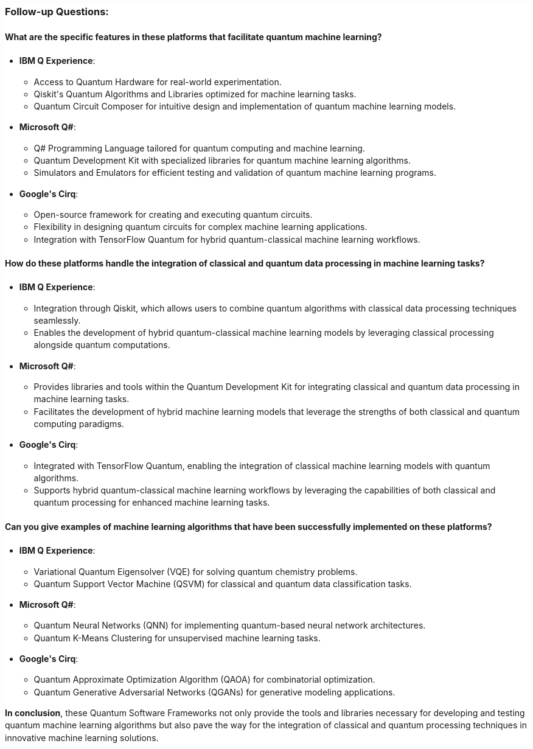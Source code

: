 ### Follow-up Questions:

#### What are the specific features in these platforms that facilitate quantum machine learning?
- **IBM Q Experience**:
  - Access to Quantum Hardware for real-world experimentation.
  - Qiskit's Quantum Algorithms and Libraries optimized for machine learning tasks.
  - Quantum Circuit Composer for intuitive design and implementation of quantum machine learning models.

- **Microsoft Q#**:
  - Q# Programming Language tailored for quantum computing and machine learning.
  - Quantum Development Kit with specialized libraries for quantum machine learning algorithms.
  - Simulators and Emulators for efficient testing and validation of quantum machine learning programs.

- **Google's Cirq**:
  - Open-source framework for creating and executing quantum circuits.
  - Flexibility in designing quantum circuits for complex machine learning applications.
  - Integration with TensorFlow Quantum for hybrid quantum-classical machine learning workflows.

#### How do these platforms handle the integration of classical and quantum data processing in machine learning tasks?
- **IBM Q Experience**:
  - Integration through Qiskit, which allows users to combine quantum algorithms with classical data processing techniques seamlessly.
  - Enables the development of hybrid quantum-classical machine learning models by leveraging classical processing alongside quantum computations.

- **Microsoft Q#**:
  - Provides libraries and tools within the Quantum Development Kit for integrating classical and quantum data processing in machine learning tasks.
  - Facilitates the development of hybrid machine learning models that leverage the strengths of both classical and quantum computing paradigms.

- **Google's Cirq**:
  - Integrated with TensorFlow Quantum, enabling the integration of classical machine learning models with quantum algorithms.
  - Supports hybrid quantum-classical machine learning workflows by leveraging the capabilities of both classical and quantum processing for enhanced machine learning tasks.

#### Can you give examples of machine learning algorithms that have been successfully implemented on these platforms?
- **IBM Q Experience**:
  - Variational Quantum Eigensolver (VQE) for solving quantum chemistry problems.
  - Quantum Support Vector Machine (QSVM) for classical and quantum data classification tasks.
  
- **Microsoft Q#**:
  - Quantum Neural Networks (QNN) for implementing quantum-based neural network architectures.
  - Quantum K-Means Clustering for unsupervised machine learning tasks.

- **Google's Cirq**:
  - Quantum Approximate Optimization Algorithm (QAOA) for combinatorial optimization.
  - Quantum Generative Adversarial Networks (QGANs) for generative modeling applications.

**In conclusion**, these Quantum Software Frameworks not only provide the tools and libraries necessary for developing and testing quantum machine learning algorithms but also pave the way for the integration of classical and quantum processing techniques in innovative machine learning solutions.

